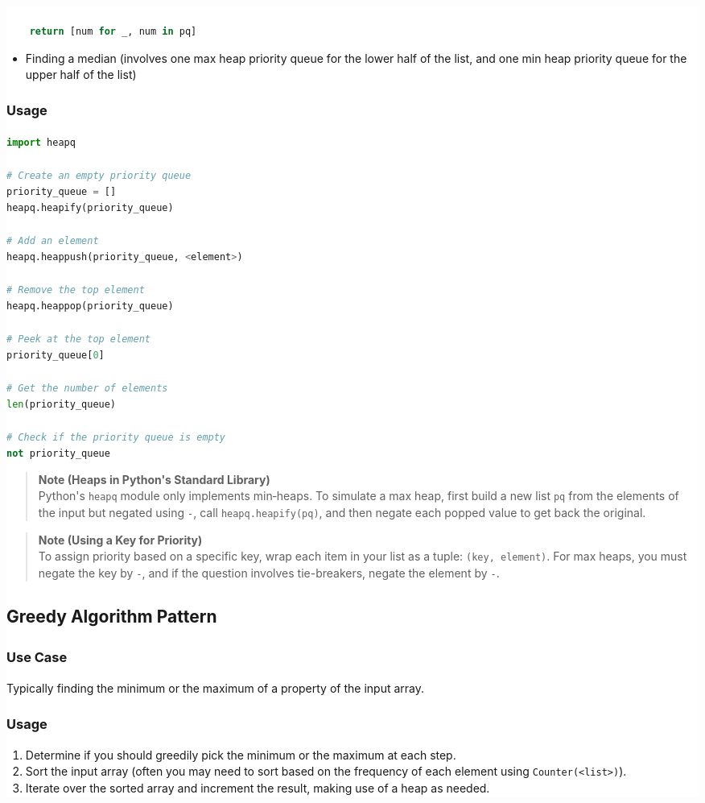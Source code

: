 ```python

    return [num for _, num in pq]
```
- Finding a median (involves one max heap priority queue for the lower half of the list, and one min heap priority queue for the upper half of the list)

### Usage

```python
import heapq

# Create an empty priority queue
priority_queue = []
heapq.heapify(priority_queue)

# Add an element
heapq.heappush(priority_queue, <element>)

# Remove the top element
heapq.heappop(priority_queue)

# Peek at the top element
priority_queue[0]

# Get the number of elements
len(priority_queue)

# Check if the priority queue is empty
not priority_queue
```

> **Note (Heaps in Python's Standard Library)**\
> Python's `heapq` module only implements min‐heaps. To simulate a max heap, first build a new list `pq` from the elements of the input but negated using `-`, call `heapq.heapify(pq)`, and then negate each popped value to get back the original.

> **Note (Using a Key for Priority)**\
>  To assign priority based on a specific key, wrap each item in your list as a tuple: `(key, element)`. For max heaps, you must negate the key by `-`, and if the question involves tie-breakers, negate the element by `-`.

## Greedy Algorithm Pattern

### Use Case

Typically finding the minimum or the maximum of a property of the input array.

### Usage

1. Determine if you should greedily pick the minimum or the maximum at each step.
2. Sort the input array (often you may need to sort based on the frequency of each element using `Counter(<list>)`).
3. Iterate over the sorted array and increment the result, making use of a heap as needed.
